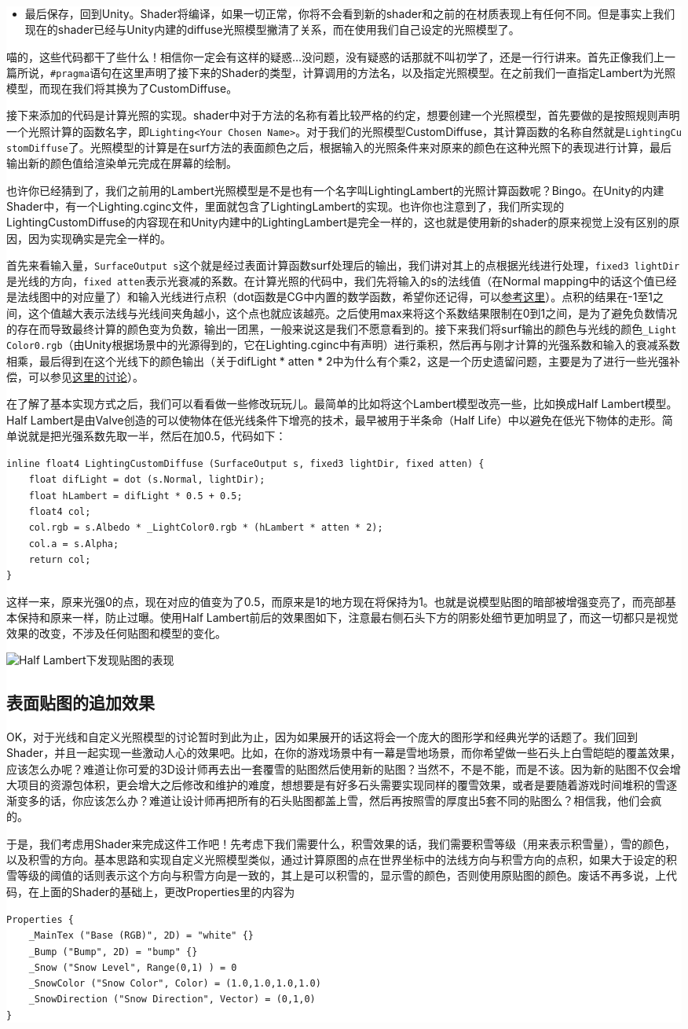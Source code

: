 * 最后保存，回到Unity。Shader将编译，如果一切正常，你将不会看到新的shader和之前的在材质表现上有任何不同。但是事实上我们现在的shader已经与Unity内建的diffuse光照模型撇清了关系，而在使用我们自己设定的光照模型了。

喵的，这些代码都干了些什么！相信你一定会有这样的疑惑…没问题，没有疑惑的话那就不叫初学了，还是一行行讲来。首先正像我们上一篇所说，`#pragma`语句在这里声明了接下来的Shader的类型，计算调用的方法名，以及指定光照模型。在之前我们一直指定Lambert为光照模型，而现在我们将其换为了CustomDiffuse。

接下来添加的代码是计算光照的实现。shader中对于方法的名称有着比较严格的约定，想要创建一个光照模型，首先要做的是按照规则声明一个光照计算的函数名字，即`Lighting<Your Chosen Name>`。对于我们的光照模型CustomDiffuse，其计算函数的名称自然就是`LightingCustomDiffuse`了。光照模型的计算是在surf方法的表面颜色之后，根据输入的光照条件来对原来的颜色在这种光照下的表现进行计算，最后输出新的颜色值给渲染单元完成在屏幕的绘制。

也许你已经猜到了，我们之前用的Lambert光照模型是不是也有一个名字叫LightingLambert的光照计算函数呢？Bingo。在Unity的内建Shader中，有一个Lighting.cginc文件，里面就包含了LightingLambert的实现。也许你也注意到了，我们所实现的LightingCustomDiffuse的内容现在和Unity内建中的LightingLambert是完全一样的，这也就是使用新的shader的原来视觉上没有区别的原因，因为实现确实是完全一样的。

首先来看输入量，`SurfaceOutput s`这个就是经过表面计算函数surf处理后的输出，我们讲对其上的点根据光线进行处理，`fixed3 lightDir`是光线的方向，`fixed atten`表示光衰减的系数。在计算光照的代码中，我们先将输入的s的法线值（在Normal mapping中的话这个值已经是法线图中的对应量了）和输入光线进行点积（dot函数是CG中内置的数学函数，希望你还记得，可以[参考这里](http://http.developer.nvidia.com/CgTutorial/cg_tutorial_chapter05.html)）。点积的结果在-1至1之间，这个值越大表示法线与光线间夹角越小，这个点也就应该越亮。之后使用max来将这个系数结果限制在0到1之间，是为了避免负数情况的存在而导致最终计算的颜色变为负数，输出一团黑，一般来说这是我们不愿意看到的。接下来我们将surf输出的颜色与光线的颜色`_LightColor0.rgb`（由Unity根据场景中的光源得到的，它在Lighting.cginc中有声明）进行乘积，然后再与刚才计算的光强系数和输入的衰减系数相乘，最后得到在这个光线下的颜色输出（关于difLight * atten * 2中为什么有个乘2，这是一个历史遗留问题，主要是为了进行一些光强补偿，可以参见[这里的讨论](http://forum.unity3d.com/threads/94711-Why-(atten-*-2))）。

在了解了基本实现方式之后，我们可以看看做一些修改玩玩儿。最简单的比如将这个Lambert模型改亮一些，比如换成Half Lambert模型。Half Lambert是由Valve创造的可以使物体在低光线条件下增亮的技术，最早被用于半条命（Half Life）中以避免在低光下物体的走形。简单说就是把光强系数先取一半，然后在加0.5，代码如下：

```
inline float4 LightingCustomDiffuse (SurfaceOutput s, fixed3 lightDir, fixed atten) {
    float difLight = dot (s.Normal, lightDir);
    float hLambert = difLight * 0.5 + 0.5;
    float4 col;
    col.rgb = s.Albedo * _LightColor0.rgb * (hLambert * atten * 2);
    col.a = s.Alpha;
    return col;
}
```


这样一来，原来光强0的点，现在对应的值变为了0.5，而原来是1的地方现在将保持为1。也就是说模型贴图的暗部被增强变亮了，而亮部基本保持和原来一样，防止过曝。使用Half Lambert前后的效果图如下，注意最右侧石头下方的阴影处细节更加明显了，而这一切都只是视觉效果的改变，不涉及任何贴图和模型的变化。

![Half Lambert下发现贴图的表现](https://onevcat.com/assets/images/2013/shader-toturial-hl.jpg)

## 表面贴图的追加效果

OK，对于光线和自定义光照模型的讨论暂时到此为止，因为如果展开的话这将会一个庞大的图形学和经典光学的话题了。我们回到Shader，并且一起实现一些激动人心的效果吧。比如，在你的游戏场景中有一幕是雪地场景，而你希望做一些石头上白雪皑皑的覆盖效果，应该怎么办呢？难道让你可爱的3D设计师再去出一套覆雪的贴图然后使用新的贴图？当然不，不是不能，而是不该。因为新的贴图不仅会增大项目的资源包体积，更会增大之后修改和维护的难度，想想要是有好多石头需要实现同样的覆雪效果，或者是要随着游戏时间堆积的雪逐渐变多的话，你应该怎么办？难道让设计师再把所有的石头贴图都盖上雪，然后再按照雪的厚度出5套不同的贴图么？相信我，他们会疯的。

于是，我们考虑用Shader来完成这件工作吧！先考虑下我们需要什么，积雪效果的话，我们需要积雪等级（用来表示积雪量），雪的颜色，以及积雪的方向。基本思路和实现自定义光照模型类似，通过计算原图的点在世界坐标中的法线方向与积雪方向的点积，如果大于设定的积雪等级的阈值的话则表示这个方向与积雪方向是一致的，其上是可以积雪的，显示雪的颜色，否则使用原贴图的颜色。废话不再多说，上代码，在上面的Shader的基础上，更改Properties里的内容为

```
Properties {
    _MainTex ("Base (RGB)", 2D) = "white" {}
    _Bump ("Bump", 2D) = "bump" {}
    _Snow ("Snow Level", Range(0,1) ) = 0
    _SnowColor ("Snow Color", Color) = (1.0,1.0,1.0,1.0)
    _SnowDirection ("Snow Direction", Vector) = (0,1,0)
}
```
